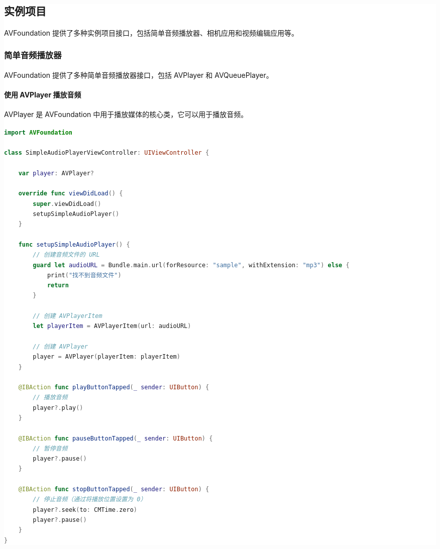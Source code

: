 ## 实例项目

AVFoundation 提供了多种实例项目接口，包括简单音频播放器、相机应用和视频编辑应用等。

### 简单音频播放器

AVFoundation 提供了多种简单音频播放器接口，包括 AVPlayer 和 AVQueuePlayer。

#### 使用 AVPlayer 播放音频

AVPlayer 是 AVFoundation 中用于播放媒体的核心类，它可以用于播放音频。

```swift
import AVFoundation

class SimpleAudioPlayerViewController: UIViewController {
    
    var player: AVPlayer?
    
    override func viewDidLoad() {
        super.viewDidLoad()
        setupSimpleAudioPlayer()
    }
    
    func setupSimpleAudioPlayer() {
        // 创建音频文件的 URL
        guard let audioURL = Bundle.main.url(forResource: "sample", withExtension: "mp3") else {
            print("找不到音频文件")
            return
        }
        
        // 创建 AVPlayerItem
        let playerItem = AVPlayerItem(url: audioURL)
        
        // 创建 AVPlayer
        player = AVPlayer(playerItem: playerItem)
    }
    
    @IBAction func playButtonTapped(_ sender: UIButton) {
        // 播放音频
        player?.play()
    }
    
    @IBAction func pauseButtonTapped(_ sender: UIButton) {
        // 暂停音频
        player?.pause()
    }
    
    @IBAction func stopButtonTapped(_ sender: UIButton) {
        // 停止音频（通过将播放位置设置为 0）
        player?.seek(to: CMTime.zero)
        player?.pause()
    }
}
```

